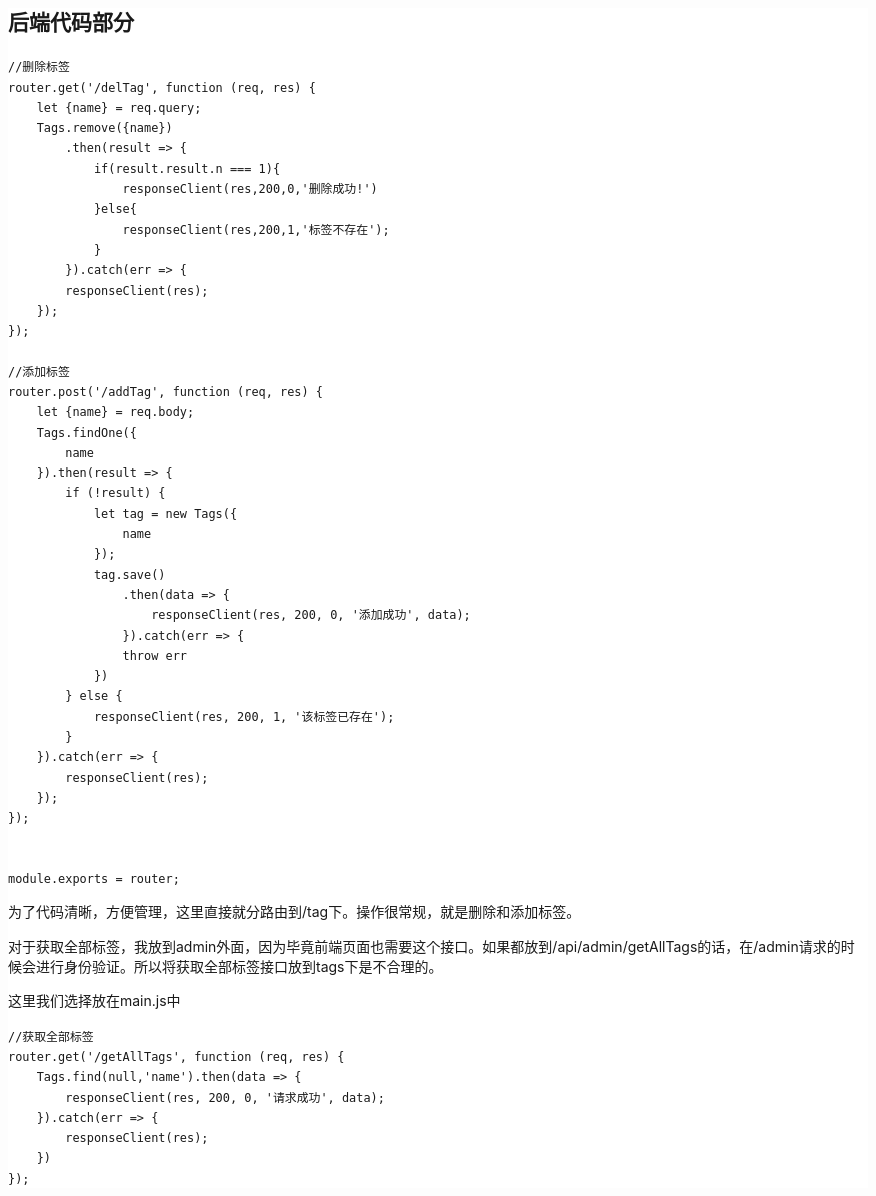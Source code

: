 ## 后端代码部分

    //删除标签
    router.get('/delTag', function (req, res) {
        let {name} = req.query;
        Tags.remove({name})
            .then(result => {
                if(result.result.n === 1){
                    responseClient(res,200,0,'删除成功!')
                }else{
                    responseClient(res,200,1,'标签不存在');
                }
            }).catch(err => {
            responseClient(res);
        });
    });
    
    //添加标签
    router.post('/addTag', function (req, res) {
        let {name} = req.body;
        Tags.findOne({
            name
        }).then(result => {
            if (!result) {
                let tag = new Tags({
                    name
                });
                tag.save()
                    .then(data => {
                        responseClient(res, 200, 0, '添加成功', data);
                    }).catch(err => {
                    throw err
                })
            } else {
                responseClient(res, 200, 1, '该标签已存在');
            }
        }).catch(err => {
            responseClient(res);
        });
    });
    
    
    module.exports = router;
    
为了代码清晰，方便管理，这里直接就分路由到/tag下。操作很常规，就是删除和添加标签。

对于获取全部标签，我放到admin外面，因为毕竟前端页面也需要这个接口。如果都放到/api/admin/getAllTags的话，在/admin请求的时候会进行身份验证。所以将获取全部标签接口放到tags下是不合理的。

这里我们选择放在main.js中

    //获取全部标签
    router.get('/getAllTags', function (req, res) {
        Tags.find(null,'name').then(data => {
            responseClient(res, 200, 0, '请求成功', data);
        }).catch(err => {
            responseClient(res);
        })
    });

